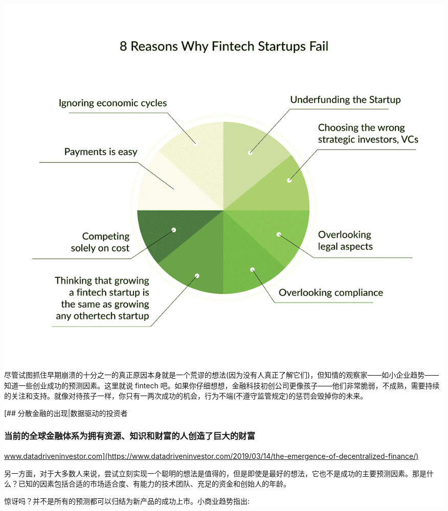 ![](img/e269982cf1150aa36952bfa987f43140.png)

尽管试图抓住早期崩溃的十分之一的真正原因本身就是一个荒谬的想法(因为没有人真正了解它们)，但知情的观察家——如小企业趋势——知道一些创业成功的预测因素。这里就说 fintech 吧。如果你仔细想想，金融科技初创公司更像孩子——他们非常脆弱，不成熟，需要持续的关注和支持。就像对待孩子一样，你只有一两次成功的机会，行为不端(不遵守监管规定)的惩罚会毁掉你的未来。

[](https://www.datadriveninvestor.com/2019/03/14/the-emergence-of-decentralized-finance/) [## 分散金融的出现|数据驱动的投资者

### 当前的全球金融体系为拥有资源、知识和财富的人创造了巨大的财富

www.datadriveninvestor.com](https://www.datadriveninvestor.com/2019/03/14/the-emergence-of-decentralized-finance/) 

另一方面，对于大多数人来说，尝试立刻实现一个聪明的想法是值得的，但是即使是最好的想法，它也不是成功的主要预测因素。那是什么？已知的因素包括合适的市场适合度、有能力的技术团队、充足的资金和创始人的年龄。

惊讶吗？并不是所有的预测都可以归结为新产品的成功上市。小商业趋势指出:
